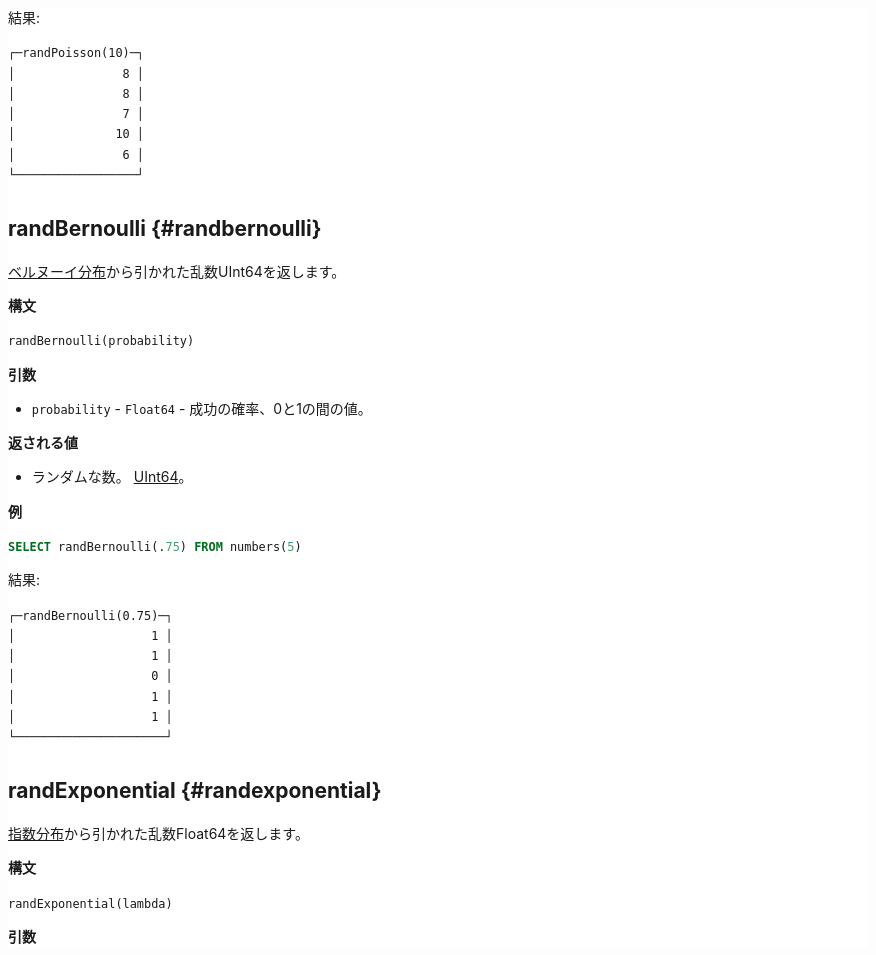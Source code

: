 結果:

```result
┌─randPoisson(10)─┐
│               8 │
│               8 │
│               7 │
│              10 │
│               6 │
└─────────────────┘
```

## randBernoulli {#randbernoulli}

[ベルヌーイ分布](https://en.wikipedia.org/wiki/Bernoulli_distribution)から引かれた乱数UInt64を返します。

**構文**

```sql
randBernoulli(probability)
```

**引数**

- `probability` - `Float64` - 成功の確率、0と1の間の値。

**返される値**

- ランダムな数。 [UInt64](../data-types/int-uint.md)。

**例**

```sql
SELECT randBernoulli(.75) FROM numbers(5)
```

結果:

```result
┌─randBernoulli(0.75)─┐
│                   1 │
│                   1 │
│                   0 │
│                   1 │
│                   1 │
└─────────────────────┘
```

## randExponential {#randexponential}

[指数分布](https://en.wikipedia.org/wiki/Exponential_distribution)から引かれた乱数Float64を返します。

**構文**

```sql
randExponential(lambda)
```

**引数**
